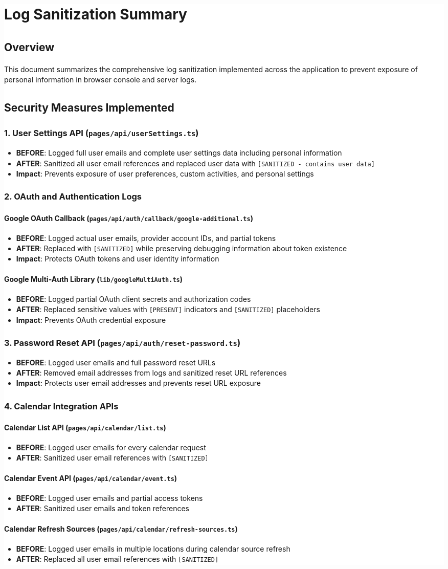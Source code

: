 # Log Sanitization Summary

## Overview
This document summarizes the comprehensive log sanitization implemented across the application to prevent exposure of personal information in browser console and server logs.

## Security Measures Implemented

### 1. User Settings API (`pages/api/userSettings.ts`)
- **BEFORE**: Logged full user emails and complete user settings data including personal information
- **AFTER**: Sanitized all user email references and replaced user data with `[SANITIZED - contains user data]`
- **Impact**: Prevents exposure of user preferences, custom activities, and personal settings

### 2. OAuth and Authentication Logs
#### Google OAuth Callback (`pages/api/auth/callback/google-additional.ts`)
- **BEFORE**: Logged actual user emails, provider account IDs, and partial tokens
- **AFTER**: Replaced with `[SANITIZED]` while preserving debugging information about token existence
- **Impact**: Protects OAuth tokens and user identity information

#### Google Multi-Auth Library (`lib/googleMultiAuth.ts`)
- **BEFORE**: Logged partial OAuth client secrets and authorization codes
- **AFTER**: Replaced sensitive values with `[PRESENT]` indicators and `[SANITIZED]` placeholders
- **Impact**: Prevents OAuth credential exposure

### 3. Password Reset API (`pages/api/auth/reset-password.ts`)
- **BEFORE**: Logged user emails and full password reset URLs
- **AFTER**: Removed email addresses from logs and sanitized reset URL references
- **Impact**: Protects user email addresses and prevents reset URL exposure

### 4. Calendar Integration APIs
#### Calendar List API (`pages/api/calendar/list.ts`)
- **BEFORE**: Logged user emails for every calendar request
- **AFTER**: Sanitized user email references with `[SANITIZED]`

#### Calendar Event API (`pages/api/calendar/event.ts`)
- **BEFORE**: Logged user emails and partial access tokens
- **AFTER**: Sanitized user emails and token references

#### Calendar Refresh Sources (`pages/api/calendar/refresh-sources.ts`)
- **BEFORE**: Logged user emails in multiple locations during calendar source refresh
- **AFTER**: Replaced all user email references with `[SANITIZED]`
